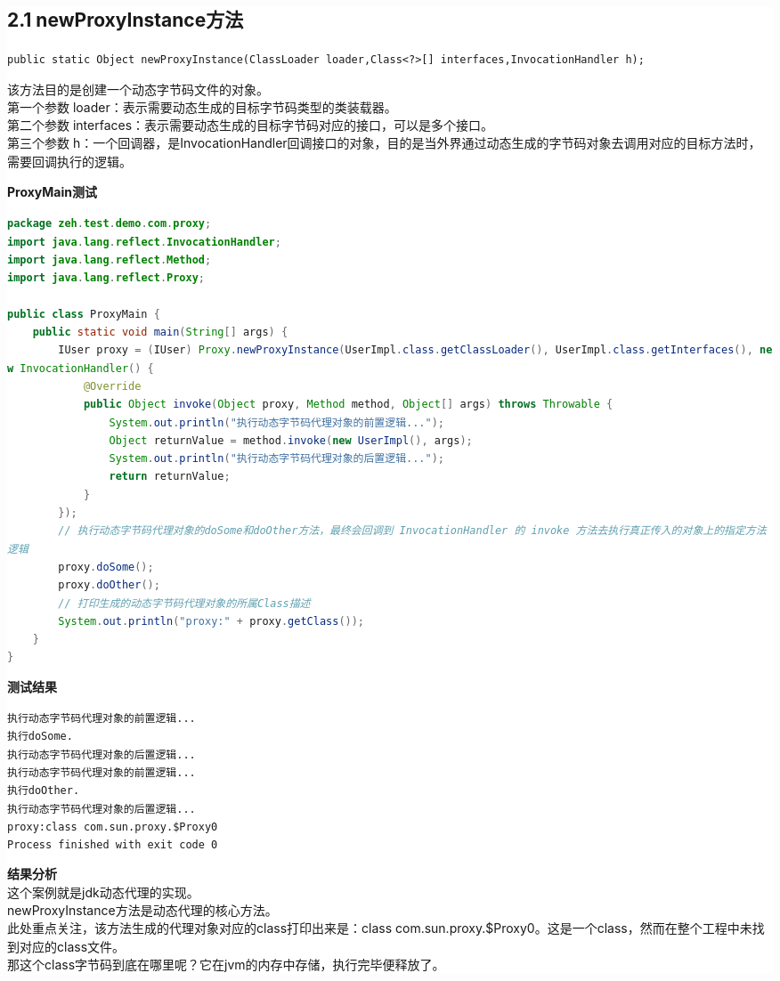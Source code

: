 ## 2.1 newProxyInstance方法
```
public static Object newProxyInstance(ClassLoader loader,Class<?>[] interfaces,InvocationHandler h);
```
该方法目的是创建一个动态字节码文件的对象。  
第一个参数 loader：表示需要动态生成的目标字节码类型的类装载器。  
第二个参数 interfaces：表示需要动态生成的目标字节码对应的接口，可以是多个接口。  
第三个参数 h：一个回调器，是InvocationHandler回调接口的对象，目的是当外界通过动态生成的字节码对象去调用对应的目标方法时，需要回调执行的逻辑。  

<b>ProxyMain测试</b>
```java
package zeh.test.demo.com.proxy;
import java.lang.reflect.InvocationHandler;
import java.lang.reflect.Method;
import java.lang.reflect.Proxy;

public class ProxyMain {
    public static void main(String[] args) {
        IUser proxy = (IUser) Proxy.newProxyInstance(UserImpl.class.getClassLoader(), UserImpl.class.getInterfaces(), new InvocationHandler() {
            @Override
            public Object invoke(Object proxy, Method method, Object[] args) throws Throwable {
                System.out.println("执行动态字节码代理对象的前置逻辑...");
                Object returnValue = method.invoke(new UserImpl(), args);
                System.out.println("执行动态字节码代理对象的后置逻辑...");
                return returnValue;
            }
        });
        // 执行动态字节码代理对象的doSome和doOther方法，最终会回调到 InvocationHandler 的 invoke 方法去执行真正传入的对象上的指定方法逻辑
        proxy.doSome();
        proxy.doOther();
        // 打印生成的动态字节码代理对象的所属Class描述
        System.out.println("proxy:" + proxy.getClass());
    }
}
```

<b>测试结果</b>
```
执行动态字节码代理对象的前置逻辑...
执行doSome.
执行动态字节码代理对象的后置逻辑...
执行动态字节码代理对象的前置逻辑...
执行doOther.
执行动态字节码代理对象的后置逻辑...
proxy:class com.sun.proxy.$Proxy0
Process finished with exit code 0
```

<b>结果分析</b>  
这个案例就是jdk动态代理的实现。  
newProxyInstance方法是动态代理的核心方法。  
此处重点关注，该方法生成的代理对象对应的class打印出来是：class com.sun.proxy.$Proxy0。这是一个class，然而在整个工程中未找到对应的class文件。  
那这个class字节码到底在哪里呢？它在jvm的内存中存储，执行完毕便释放了。  
